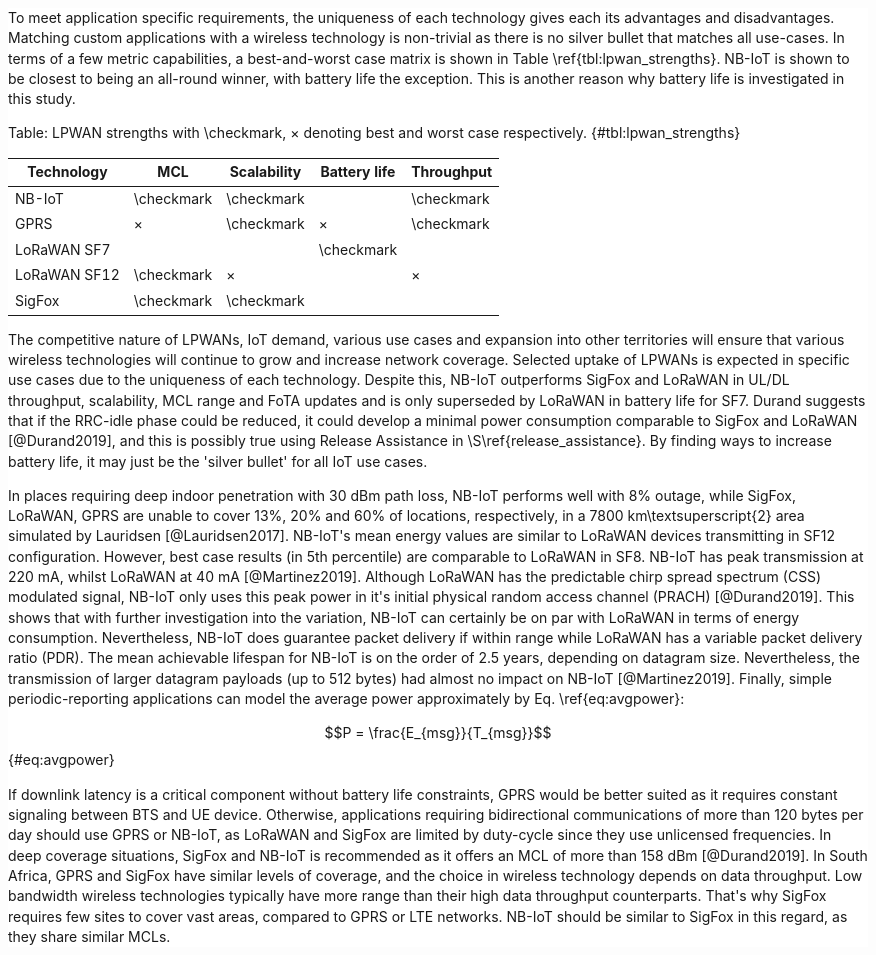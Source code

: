 [^ec_gsm_available]: eGPRS/EDGE-based EC-GSM-IoT is not available anywhere in the world yet.

To meet application specific requirements, the uniqueness of each technology gives each its advantages and disadvantages. Matching custom applications with a wireless technology is non-trivial as there is no silver bullet that matches all use-cases. In terms of a few metric capabilities, a best-and-worst case matrix is shown in Table \ref{tbl:lpwan_strengths}. NB-IoT is shown to be closest to being an all-round winner, with battery life the exception. This is another reason why battery life is investigated in this study.

Table: LPWAN strengths with \checkmark,  $\times$  denoting best and worst case respectively. {#tbl:lpwan_strengths}

| Technology   | MCL                             | Scalability | Battery life                    | Throughput |
| ------------ | ------------------------------- | ----------- | ------------------------------- | ---------- |
| NB-IoT       | \checkmark                      | \checkmark  |                                 | \checkmark |
| GPRS         | $\times$ | \checkmark  | $\times$ | \checkmark |
| LoRaWAN SF7  |                                 |             | \checkmark                      |            |
| LoRaWAN SF12 | \checkmark                      | $\times$ |                                 | $\times$ |
| SigFox       | \checkmark                      | \checkmark  |                                 |            |

The competitive nature of LPWANs, IoT demand, various use cases and expansion into other territories will ensure that various wireless technologies will continue to grow and increase network coverage. Selected uptake of LPWANs is expected in specific use cases due to the uniqueness of each technology. Despite this, NB-IoT outperforms SigFox and LoRaWAN in UL/DL throughput, scalability, MCL range and FoTA updates and is only superseded by LoRaWAN in battery life for SF7. Durand suggests that if the RRC-idle phase could be reduced, it could develop a minimal power consumption comparable to SigFox and LoRaWAN [@Durand2019], and this is possibly true using Release Assistance in \S\ref{release_assistance}. By finding ways to increase battery life, it may just be the 'silver bullet' for all IoT use cases.

In places requiring deep indoor penetration with 30 dBm path loss, NB-IoT performs well with 8\% outage, while SigFox, LoRaWAN, GPRS are unable to cover 13\%, 20\% and 60\% of locations, respectively, in a 7800 km\textsuperscript{2} area simulated by Lauridsen [@Lauridsen2017]. NB-IoT's mean energy values are similar to LoRaWAN devices transmitting in SF12 configuration. However, best case results (in 5th percentile) are comparable to LoRaWAN in SF8. NB-IoT has peak transmission at 220 mA, whilst LoRaWAN at 40 mA [@Martinez2019]. Although LoRaWAN has the predictable chirp spread spectrum (CSS) modulated signal, NB-IoT only uses this peak power in it's initial physical random access channel (PRACH) [@Durand2019]. This shows that with further investigation into the variation, NB-IoT can certainly be on par with LoRaWAN in terms of energy consumption. Nevertheless, NB-IoT does guarantee packet delivery if within range while LoRaWAN has a variable packet delivery ratio (PDR). The mean achievable lifespan for NB-IoT is on the order of 2.5 years, depending on datagram size. Nevertheless, the transmission of larger datagram payloads (up to 512 bytes) had almost no impact on NB-IoT [@Martinez2019]. Finally, simple periodic-reporting applications can model the average power approximately by Eq. \ref{eq:avgpower}:

$$P = \frac{E_{msg}}{T_{msg}}$$ {#eq:avgpower}

If downlink latency is a critical component without battery life constraints, GPRS would be better suited as it requires constant signaling between BTS and UE device. Otherwise, applications requiring bidirectional communications of more than 120 bytes per day should use GPRS or NB-IoT, as LoRaWAN and SigFox are limited by duty-cycle since they use unlicensed frequencies. In deep coverage situations, SigFox and NB-IoT is recommended as it offers an MCL of more than 158 dBm [@Durand2019]. In South Africa, GPRS and SigFox have similar levels of coverage, and the choice in wireless technology depends on data throughput. Low bandwidth wireless technologies typically have more range than their high data throughput counterparts. That's why SigFox requires few sites to cover vast areas, compared to GPRS or LTE networks. NB-IoT should be similar to SigFox in this regard, as they share similar MCLs.


[^NOTE_1]: This timer value unit is only applicable to the T3312 and T3412 extended value (see 3GPP TS 24.301 [5]). If received in an integrity protected message, the value shall be interpreted as multiples of 320 hours, otherwise 1 hour.
[^NOTE_2]: This timer value unit is not applicable to the T3412 extended value. If received, the T3412 extended value shall be considered as not included in the message (see 3GPP TS 24.301 [5]).